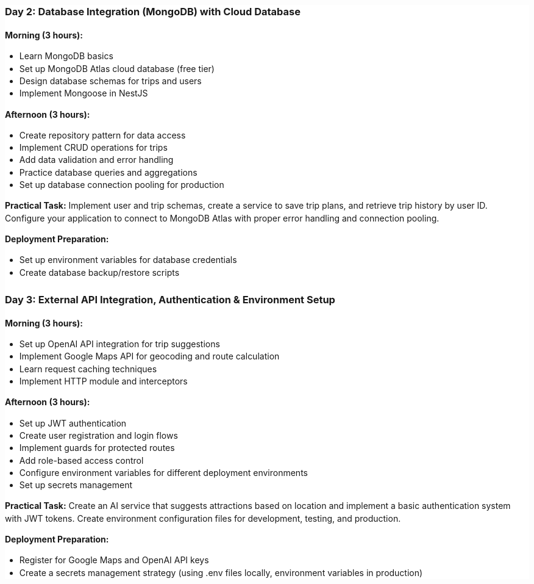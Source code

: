 ### Day 2: Database Integration (MongoDB) with Cloud Database

**Morning (3 hours):**

- Learn MongoDB basics
- Set up MongoDB Atlas cloud database (free tier)
- Design database schemas for trips and users
- Implement Mongoose in NestJS

**Afternoon (3 hours):**

- Create repository pattern for data access
- Implement CRUD operations for trips
- Add data validation and error handling
- Practice database queries and aggregations
- Set up database connection pooling for production

**Practical Task:**
Implement user and trip schemas, create a service to save trip plans, and retrieve trip history by user ID. Configure your application to connect to MongoDB Atlas with proper error handling and connection pooling.

**Deployment Preparation:**

- Set up environment variables for database credentials
- Create database backup/restore scripts

### Day 3: External API Integration, Authentication & Environment Setup

**Morning (3 hours):**

- Set up OpenAI API integration for trip suggestions
- Implement Google Maps API for geocoding and route calculation
- Learn request caching techniques
- Implement HTTP module and interceptors

**Afternoon (3 hours):**

- Set up JWT authentication
- Create user registration and login flows
- Implement guards for protected routes
- Add role-based access control
- Configure environment variables for different deployment environments
- Set up secrets management

**Practical Task:**
Create an AI service that suggests attractions based on location and implement a basic authentication system with JWT tokens. Create environment configuration files for development, testing, and production.

**Deployment Preparation:**

- Register for Google Maps and OpenAI API keys
- Create a secrets management strategy (using .env files locally, environment variables in production)

